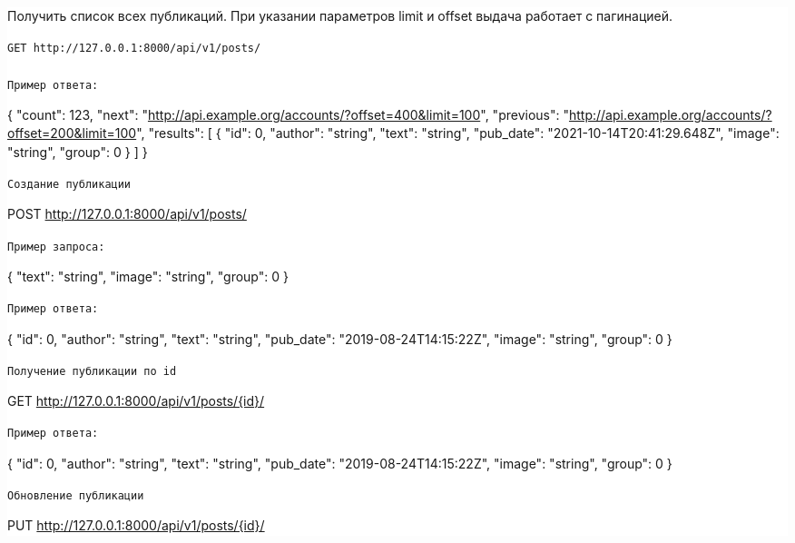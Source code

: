 ```
```
Получить список всех публикаций. При указании параметров limit и offset выдача работает с пагинацией.
```
GET http://127.0.0.1:8000/api/v1/posts/

Пример ответа:
```
{
  "count": 123,
  "next": "http://api.example.org/accounts/?offset=400&limit=100",
  "previous": "http://api.example.org/accounts/?offset=200&limit=100",
  "results": [
    {
      "id": 0,
      "author": "string",
      "text": "string",
      "pub_date": "2021-10-14T20:41:29.648Z",
      "image": "string",
      "group": 0
    }
  ]
}
```
Создание публикации
```
POST http://127.0.0.1:8000/api/v1/posts/
```
Пример запроса:
```
{
  "text": "string",
  "image": "string",
  "group": 0
}
```
Пример ответа:
```
{
  "id": 0,
  "author": "string",
  "text": "string",
  "pub_date": "2019-08-24T14:15:22Z",
  "image": "string",
  "group": 0
}
```
Получение публикации по id
```
GET http://127.0.0.1:8000/api/v1/posts/{id}/
```
Пример ответа:
```
{
  "id": 0,
  "author": "string",
  "text": "string",
  "pub_date": "2019-08-24T14:15:22Z",
  "image": "string",
  "group": 0
}
```
Обновление публикации
```
PUT http://127.0.0.1:8000/api/v1/posts/{id}/
```
```